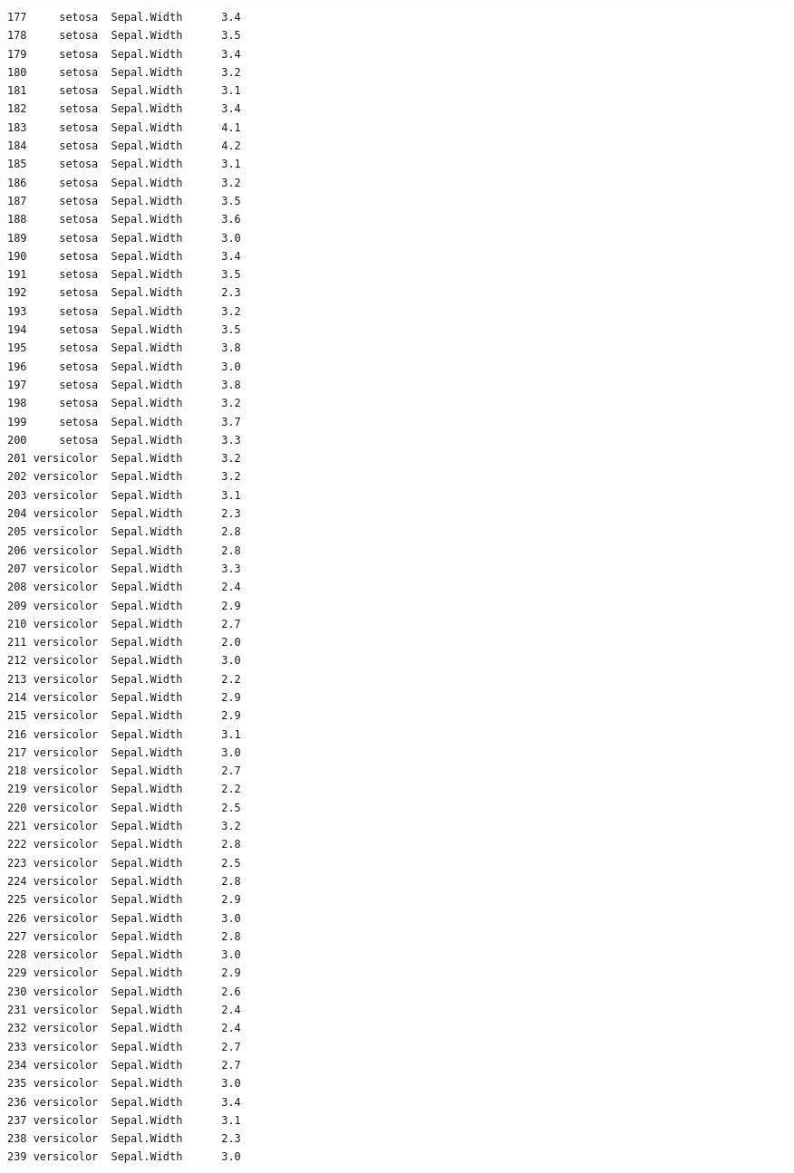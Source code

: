 ```
177     setosa  Sepal.Width      3.4
178     setosa  Sepal.Width      3.5
179     setosa  Sepal.Width      3.4
180     setosa  Sepal.Width      3.2
181     setosa  Sepal.Width      3.1
182     setosa  Sepal.Width      3.4
183     setosa  Sepal.Width      4.1
184     setosa  Sepal.Width      4.2
185     setosa  Sepal.Width      3.1
186     setosa  Sepal.Width      3.2
187     setosa  Sepal.Width      3.5
188     setosa  Sepal.Width      3.6
189     setosa  Sepal.Width      3.0
190     setosa  Sepal.Width      3.4
191     setosa  Sepal.Width      3.5
192     setosa  Sepal.Width      2.3
193     setosa  Sepal.Width      3.2
194     setosa  Sepal.Width      3.5
195     setosa  Sepal.Width      3.8
196     setosa  Sepal.Width      3.0
197     setosa  Sepal.Width      3.8
198     setosa  Sepal.Width      3.2
199     setosa  Sepal.Width      3.7
200     setosa  Sepal.Width      3.3
201 versicolor  Sepal.Width      3.2
202 versicolor  Sepal.Width      3.2
203 versicolor  Sepal.Width      3.1
204 versicolor  Sepal.Width      2.3
205 versicolor  Sepal.Width      2.8
206 versicolor  Sepal.Width      2.8
207 versicolor  Sepal.Width      3.3
208 versicolor  Sepal.Width      2.4
209 versicolor  Sepal.Width      2.9
210 versicolor  Sepal.Width      2.7
211 versicolor  Sepal.Width      2.0
212 versicolor  Sepal.Width      3.0
213 versicolor  Sepal.Width      2.2
214 versicolor  Sepal.Width      2.9
215 versicolor  Sepal.Width      2.9
216 versicolor  Sepal.Width      3.1
217 versicolor  Sepal.Width      3.0
218 versicolor  Sepal.Width      2.7
219 versicolor  Sepal.Width      2.2
220 versicolor  Sepal.Width      2.5
221 versicolor  Sepal.Width      3.2
222 versicolor  Sepal.Width      2.8
223 versicolor  Sepal.Width      2.5
224 versicolor  Sepal.Width      2.8
225 versicolor  Sepal.Width      2.9
226 versicolor  Sepal.Width      3.0
227 versicolor  Sepal.Width      2.8
228 versicolor  Sepal.Width      3.0
229 versicolor  Sepal.Width      2.9
230 versicolor  Sepal.Width      2.6
231 versicolor  Sepal.Width      2.4
232 versicolor  Sepal.Width      2.4
233 versicolor  Sepal.Width      2.7
234 versicolor  Sepal.Width      2.7
235 versicolor  Sepal.Width      3.0
236 versicolor  Sepal.Width      3.4
237 versicolor  Sepal.Width      3.1
238 versicolor  Sepal.Width      2.3
239 versicolor  Sepal.Width      3.0
```